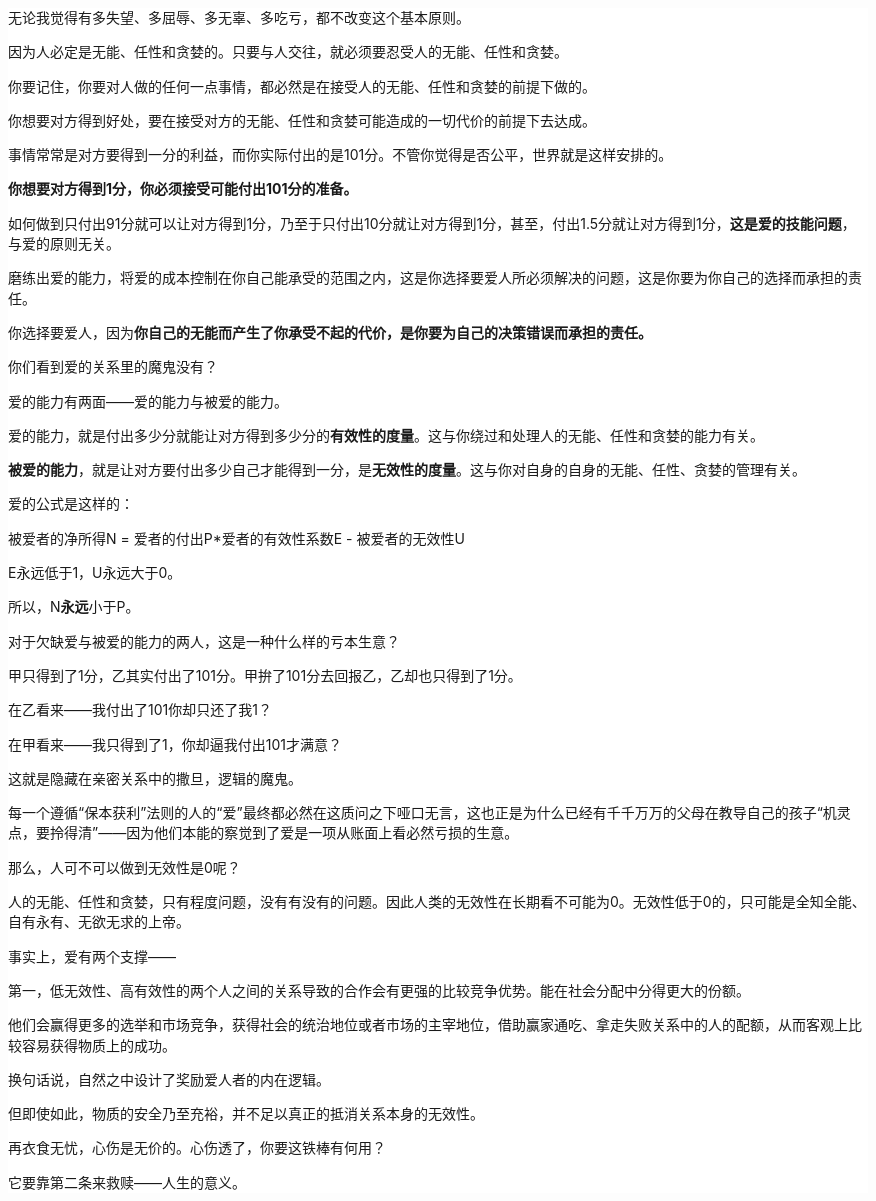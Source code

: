 无论我觉得有多失望、多屈辱、多无辜、多吃亏，都不改变这个基本原则。

因为人必定是无能、任性和贪婪的。只要与人交往，就必须要忍受人的无能、任性和贪婪。

你要记住，你要对人做的任何一点事情，都必然是在接受人的无能、任性和贪婪的前提下做的。

你想要对方得到好处，要在接受对方的无能、任性和贪婪可能造成的一切代价的前提下去达成。

事情常常是对方要得到一分的利益，而你实际付出的是101分。不管你觉得是否公平，世界就是这样安排的。

**你想要对方得到1分，你必须接受可能付出101分的准备。**

如何做到只付出91分就可以让对方得到1分，乃至于只付出10分就让对方得到1分，甚至，付出1.5分就让对方得到1分，**这是爱的技能问题**，与爱的原则无关。

磨练出爱的能力，将爱的成本控制在你自己能承受的范围之内，这是你选择要爱人所必须解决的问题，这是你要为你自己的选择而承担的责任。

你选择要爱人，因为**你自己的无能而产生了你承受不起的代价，是你要为自己的决策错误而承担的责任。**

你们看到爱的关系里的魔鬼没有？

爱的能力有两面——爱的能力与被爱的能力。

爱的能力，就是付出多少分就能让对方得到多少分的**有效性的度量**。这与你绕过和处理人的无能、任性和贪婪的能力有关。

**被爱的能力**，就是让对方要付出多少自己才能得到一分，是**无效性的度量**。这与你对自身的自身的无能、任性、贪婪的管理有关。

爱的公式是这样的：

被爱者的净所得N = 爱者的付出P*爱者的有效性系数E - 被爱者的无效性U

E永远低于1，U永远大于0。

所以，N**永远**小于P。

对于欠缺爱与被爱的能力的两人，这是一种什么样的亏本生意？

甲只得到了1分，乙其实付出了101分。甲拚了101分去回报乙，乙却也只得到了1分。

在乙看来——我付出了101你却只还了我1？

在甲看来——我只得到了1，你却逼我付出101才满意？

这就是隐藏在亲密关系中的撒旦，逻辑的魔鬼。

每一个遵循“保本获利”法则的人的“爱”最终都必然在这质问之下哑口无言，这也正是为什么已经有千千万万的父母在教导自己的孩子“机灵点，要拎得清”——因为他们本能的察觉到了爱是一项从账面上看必然亏损的生意。

那么，人可不可以做到无效性是0呢？

人的无能、任性和贪婪，只有程度问题，没有有没有的问题。因此人类的无效性在长期看不可能为0。无效性低于0的，只可能是全知全能、自有永有、无欲无求的上帝。

事实上，爱有两个支撑——

第一，低无效性、高有效性的两个人之间的关系导致的合作会有更强的比较竞争优势。能在社会分配中分得更大的份额。

他们会赢得更多的选举和市场竞争，获得社会的统治地位或者市场的主宰地位，借助赢家通吃、拿走失败关系中的人的配额，从而客观上比较容易获得物质上的成功。

换句话说，自然之中设计了奖励爱人者的内在逻辑。

但即使如此，物质的安全乃至充裕，并不足以真正的抵消关系本身的无效性。

再衣食无忧，心伤是无价的。心伤透了，你要这铁棒有何用？

它要靠第二条来救赎——人生的意义。
